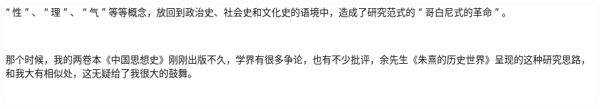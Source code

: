   </span>
  <span class="s2">
   “
  </span>
  <span class="s1">
   性
  </span>
  <span class="s2">
   ”
  </span>
  <span class="s1">
   、
  </span>
  <span class="s2">
   “
  </span>
  <span class="s1">
   理
  </span>
  <span class="s2">
   ”
  </span>
  <span class="s1">
   、
  </span>
  <span class="s2">
   “
  </span>
  <span class="s1">
   气
  </span>
  <span class="s2">
   ”
  </span>
  <span class="s1">
   等等概念，放回到政治史、社会史和文化史的语境中，造成了研究范式的
  </span>
  <span class="s2">
   “
  </span>
  <span class="s1">
   哥白尼式的革命
  </span>
  <span class="s2">
   ”
  </span>
  <span class="s1">
   。
  </span>
 </p>
 <p class="p1">
  <span class="s1">
  </span>
  <br/>
 </p>
 <p class="p2">
  <span class="s1">
   那个时候，我的两卷本《中国思想史》刚刚出版不久，学界有很多争论，也有不少批评，余先生《朱熹的历史世界》呈现的这种研究思路，和我大有相似处，这无疑给了我很大的鼓舞。
  </span>
 </p>
 <p class="p1">
  <span class="s1">
  </span>
  <br/>